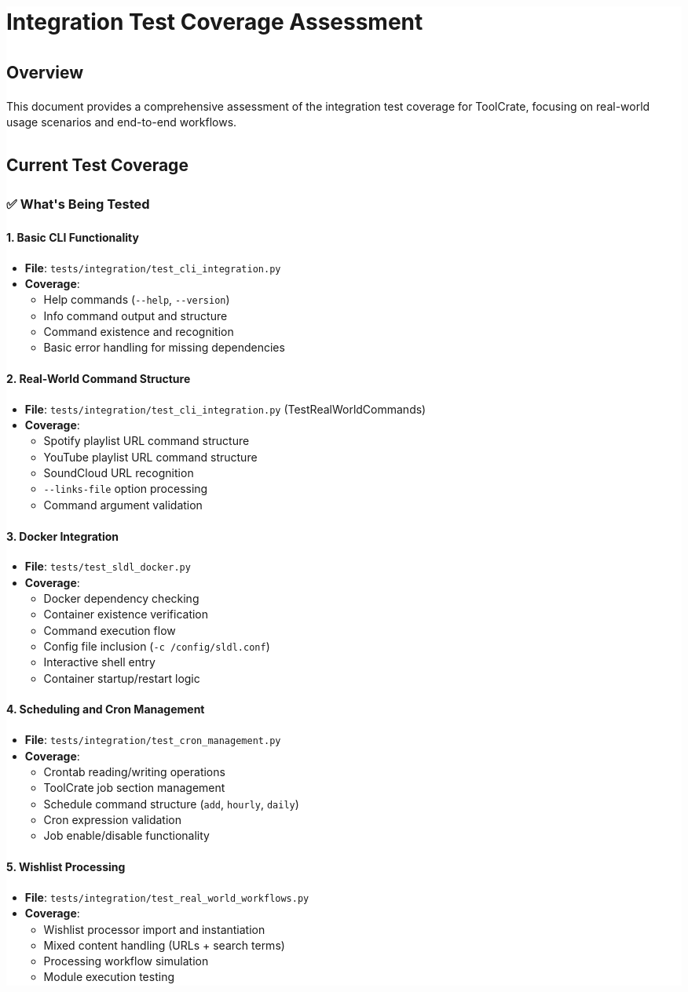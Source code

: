 # Integration Test Coverage Assessment

## Overview

This document provides a comprehensive assessment of the integration test coverage for ToolCrate, focusing on real-world usage scenarios and end-to-end workflows.

## Current Test Coverage

### ✅ What's Being Tested

#### 1. Basic CLI Functionality
- **File**: `tests/integration/test_cli_integration.py`
- **Coverage**:
  - Help commands (`--help`, `--version`)
  - Info command output and structure
  - Command existence and recognition
  - Basic error handling for missing dependencies

#### 2. Real-World Command Structure
- **File**: `tests/integration/test_cli_integration.py` (TestRealWorldCommands)
- **Coverage**:
  - Spotify playlist URL command structure
  - YouTube playlist URL command structure
  - SoundCloud URL recognition
  - `--links-file` option processing
  - Command argument validation

#### 3. Docker Integration
- **File**: `tests/test_sldl_docker.py`
- **Coverage**:
  - Docker dependency checking
  - Container existence verification
  - Command execution flow
  - Config file inclusion (`-c /config/sldl.conf`)
  - Interactive shell entry
  - Container startup/restart logic

#### 4. Scheduling and Cron Management
- **File**: `tests/integration/test_cron_management.py`
- **Coverage**:
  - Crontab reading/writing operations
  - ToolCrate job section management
  - Schedule command structure (`add`, `hourly`, `daily`)
  - Cron expression validation
  - Job enable/disable functionality

#### 5. Wishlist Processing
- **File**: `tests/integration/test_real_world_workflows.py`
- **Coverage**:
  - Wishlist processor import and instantiation
  - Mixed content handling (URLs + search terms)
  - Processing workflow simulation
  - Module execution testing
